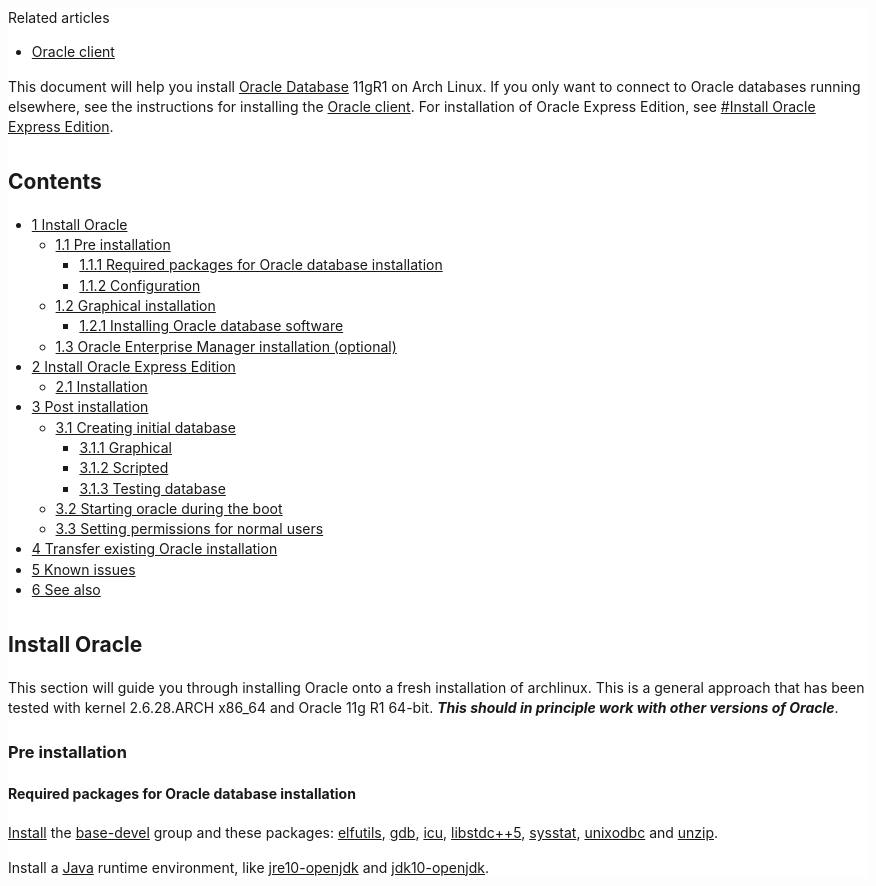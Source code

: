 Related articles

*   [Oracle client](/index.php/Oracle_client "Oracle client")

This document will help you install [Oracle Database](https://en.wikipedia.org/wiki/Oracle_Database "wikipedia:Oracle Database") 11gR1 on Arch Linux. If you only want to connect to Oracle databases running elsewhere, see the instructions for installing the [Oracle client](/index.php/Oracle_client "Oracle client"). For installation of Oracle Express Edition, see [#Install Oracle Express Edition](#Install_Oracle_Express_Edition).

## Contents

*   [1 Install Oracle](#Install_Oracle)
    *   [1.1 Pre installation](#Pre_installation)
        *   [1.1.1 Required packages for Oracle database installation](#Required_packages_for_Oracle_database_installation)
        *   [1.1.2 Configuration](#Configuration)
    *   [1.2 Graphical installation](#Graphical_installation)
        *   [1.2.1 Installing Oracle database software](#Installing_Oracle_database_software)
    *   [1.3 Oracle Enterprise Manager installation (optional)](#Oracle_Enterprise_Manager_installation_.28optional.29)
*   [2 Install Oracle Express Edition](#Install_Oracle_Express_Edition)
    *   [2.1 Installation](#Installation)
*   [3 Post installation](#Post_installation)
    *   [3.1 Creating initial database](#Creating_initial_database)
        *   [3.1.1 Graphical](#Graphical)
        *   [3.1.2 Scripted](#Scripted)
        *   [3.1.3 Testing database](#Testing_database)
    *   [3.2 Starting oracle during the boot](#Starting_oracle_during_the_boot)
    *   [3.3 Setting permissions for normal users](#Setting_permissions_for_normal_users)
*   [4 Transfer existing Oracle installation](#Transfer_existing_Oracle_installation)
*   [5 Known issues](#Known_issues)
*   [6 See also](#See_also)

## Install Oracle

This section will guide you through installing Oracle onto a fresh installation of archlinux. This is a general approach that has been tested with kernel 2.6.28.ARCH x86_64 and Oracle 11g R1 64-bit. ***This should in principle work with other versions of Oracle***.

### Pre installation

#### Required packages for Oracle database installation

[Install](/index.php/Install "Install") the [base-devel](https://www.archlinux.org/groups/x86_64/base-devel/) group and these packages: [elfutils](https://www.archlinux.org/packages/?name=elfutils), [gdb](https://www.archlinux.org/packages/?name=gdb), [icu](https://www.archlinux.org/packages/?name=icu), [libstdc++5](https://www.archlinux.org/packages/?name=libstdc%2B%2B5), [sysstat](https://www.archlinux.org/packages/?name=sysstat), [unixodbc](https://www.archlinux.org/packages/?name=unixodbc) and [unzip](https://www.archlinux.org/packages/?name=unzip).

Install a [Java](/index.php/Java "Java") runtime environment, like [jre10-openjdk](https://www.archlinux.org/packages/?name=jre10-openjdk) and [jdk10-openjdk](https://www.archlinux.org/packages/?name=jdk10-openjdk).
